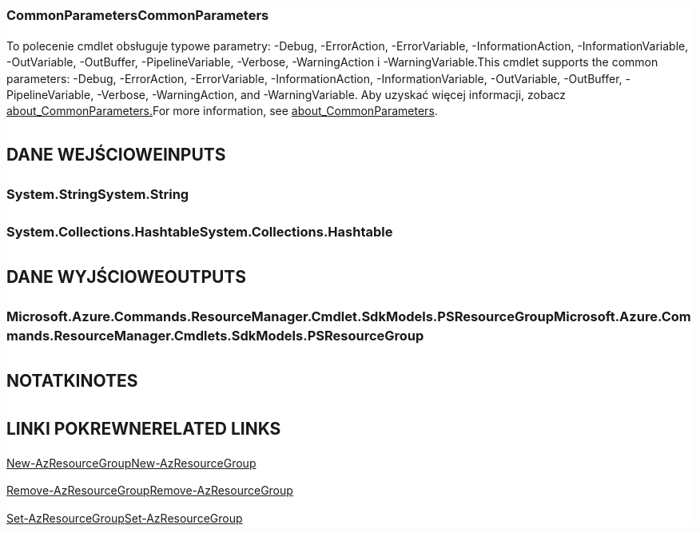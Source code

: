### <span data-ttu-id="fdf19-139">CommonParameters</span><span class="sxs-lookup"><span data-stu-id="fdf19-139">CommonParameters</span></span>
<span data-ttu-id="fdf19-140">To polecenie cmdlet obsługuje typowe parametry: -Debug, -ErrorAction, -ErrorVariable, -InformationAction, -InformationVariable, -OutVariable, -OutBuffer, -PipelineVariable, -Verbose, -WarningAction i -WarningVariable.</span><span class="sxs-lookup"><span data-stu-id="fdf19-140">This cmdlet supports the common parameters: -Debug, -ErrorAction, -ErrorVariable, -InformationAction, -InformationVariable, -OutVariable, -OutBuffer, -PipelineVariable, -Verbose, -WarningAction, and -WarningVariable.</span></span> <span data-ttu-id="fdf19-141">Aby uzyskać więcej informacji, zobacz [about_CommonParameters.](http://go.microsoft.com/fwlink/?LinkID=113216)</span><span class="sxs-lookup"><span data-stu-id="fdf19-141">For more information, see [about_CommonParameters](http://go.microsoft.com/fwlink/?LinkID=113216).</span></span>

## <span data-ttu-id="fdf19-142">DANE WEJŚCIOWE</span><span class="sxs-lookup"><span data-stu-id="fdf19-142">INPUTS</span></span>

### <span data-ttu-id="fdf19-143">System.String</span><span class="sxs-lookup"><span data-stu-id="fdf19-143">System.String</span></span>

### <span data-ttu-id="fdf19-144">System.Collections.Hashtable</span><span class="sxs-lookup"><span data-stu-id="fdf19-144">System.Collections.Hashtable</span></span>

## <span data-ttu-id="fdf19-145">DANE WYJŚCIOWE</span><span class="sxs-lookup"><span data-stu-id="fdf19-145">OUTPUTS</span></span>

### <span data-ttu-id="fdf19-146">Microsoft.Azure.Commands.ResourceManager.Cmdlet.SdkModels.PSResourceGroup</span><span class="sxs-lookup"><span data-stu-id="fdf19-146">Microsoft.Azure.Commands.ResourceManager.Cmdlets.SdkModels.PSResourceGroup</span></span>

## <span data-ttu-id="fdf19-147">NOTATKI</span><span class="sxs-lookup"><span data-stu-id="fdf19-147">NOTES</span></span>

## <span data-ttu-id="fdf19-148">LINKI POKREWNE</span><span class="sxs-lookup"><span data-stu-id="fdf19-148">RELATED LINKS</span></span>

[<span data-ttu-id="fdf19-149">New-AzResourceGroup</span><span class="sxs-lookup"><span data-stu-id="fdf19-149">New-AzResourceGroup</span></span>](./New-AzResourceGroup.md)

[<span data-ttu-id="fdf19-150">Remove-AzResourceGroup</span><span class="sxs-lookup"><span data-stu-id="fdf19-150">Remove-AzResourceGroup</span></span>](./Remove-AzResourceGroup.md)

[<span data-ttu-id="fdf19-151">Set-AzResourceGroup</span><span class="sxs-lookup"><span data-stu-id="fdf19-151">Set-AzResourceGroup</span></span>](./Set-AzResourceGroup.md)

